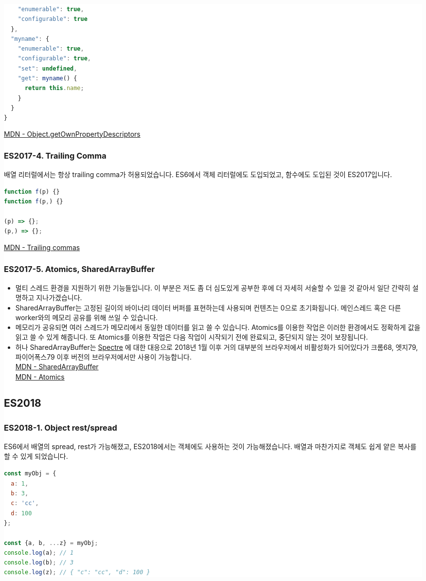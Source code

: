 ```javascript
	"enumerable": true,
	"configurable": true
  },
  "myname": {
	"enumerable": true,
	"configurable": true,
	"set": undefined,
	"get": myname() {
	  return this.name;
	}
  }
}
```
[MDN - Object.getOwnPropertyDescriptors](https://developer.mozilla.org/en-US/docs/Web/JavaScript/Reference/Global_Objects/Object/getOwnPropertyDescriptors)

### ES2017-4. Trailing Comma
배열 리터럴에서는 항상 trailing comma가 허용되었습니다. ES6에서 객체 리터럴에도 도입되었고, 함수에도 도입된 것이 ES2017입니다.

```javascript
function f(p) {}
function f(p,) {}

(p) => {};
(p,) => {};
```
[MDN - Trailing commas](https://developer.mozilla.org/ko/docs/Web/JavaScript/Reference/Trailing_commas)


### ES2017-5. Atomics, SharedArrayBuffer
- 멀티 스레드 환경을 지원하기 위한 기능들입니다. 이 부분은 저도 좀 더 심도있게 공부한 후에 더 자세히 서술할 수 있을 것 같아서 일단 간략히 설명하고 지나가겠습니다.
- SharedArrayBuffer는 고정된 길이의 바이너리 데이터 버퍼를 표현하는데 사용되며 컨텐츠는 0으로 초기화됩니다. 메인스레드 혹은 다른 worker와의 메모리 공유를 위해 쓰일 수 있습니다.
- 메모리가 공유되면 여러 스레드가 메모리에서 동일한 데이터를 읽고 쓸 수 있습니다. Atomics를 이용한 작업은 이러한 환경에서도 정확하게 값을 읽고 쓸 수 있게 해줍니다. 또 Atomics를 이용한 작업은 다음 작업이 시작되기 전에 완료되고, 중단되지 않는 것이 보장됩니다.
- 허나 SharedArrayBuffer는 [Spectre](https://ko.wikipedia.org/wiki/%EC%8A%A4%ED%8E%99%ED%84%B0_(%EB%B2%84%EA%B7%B8)) 에 대한 대응으로 2018년 1월 이후 거의 대부분의 브라우저에서 비활성화가 되어있다가 크롬68, 엣지79, 파이어폭스79 이후 버전의 브라우저에서만 사용이 가능합니다.  
  [MDN - SharedArrayBuffer](https://developer.mozilla.org/ko/docs/Web/JavaScript/Reference/Global_Objects/SharedArrayBuffer)  
  [MDN - Atomics](https://developer.mozilla.org/ko/docs/Web/JavaScript/Reference/Global_Objects/Atomics)


## ES2018
### ES2018-1. Object rest/spread
ES6에서 배열의 spread, rest가 가능해졌고, ES2018에서는 객체에도 사용하는 것이 가능해졌습니다. 배열과 마찬가지로 객체도 쉽게 얕은 복사를 할 수 있게 되었습니다.
```javascript
const myObj = {
  a: 1,
  b: 3,
  c: 'cc',
  d: 100
};

const {a, b, ...z} = myObj;
console.log(a); // 1
console.log(b); // 3
console.log(z); // { "c": "cc", "d": 100 }


```